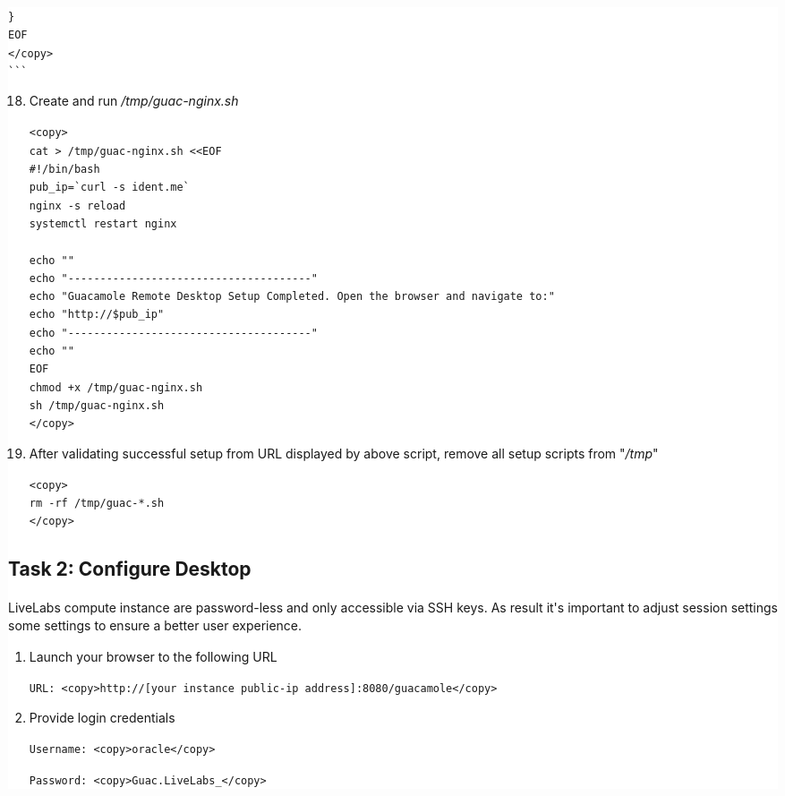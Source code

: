     }
    EOF
    </copy>
    ```

18. Create and run */tmp/guac-nginx.sh*

    ```
    <copy>
    cat > /tmp/guac-nginx.sh <<EOF
    #!/bin/bash
    pub_ip=`curl -s ident.me`
    nginx -s reload
    systemctl restart nginx

    echo ""
    echo "--------------------------------------"
    echo "Guacamole Remote Desktop Setup Completed. Open the browser and navigate to:"
    echo "http://$pub_ip"
    echo "--------------------------------------"
    echo ""
    EOF
    chmod +x /tmp/guac-nginx.sh
    sh /tmp/guac-nginx.sh
    </copy>
    ```

19. After validating successful setup from URL displayed by above script, remove all setup scripts from "*/tmp*"

    ```
    <copy>
    rm -rf /tmp/guac-*.sh
    </copy>
    ```

## Task 2: Configure Desktop   
LiveLabs compute instance are password-less and only accessible via SSH keys. As result it's important to adjust session settings some settings to ensure a better user experience.

1. Launch your browser to the following URL

    ```
    URL: <copy>http://[your instance public-ip address]:8080/guacamole</copy>
    ```

2. Provide login credentials

    ```
    Username: <copy>oracle</copy>
    ```
    ```
    Password: <copy>Guac.LiveLabs_</copy>
    ```
